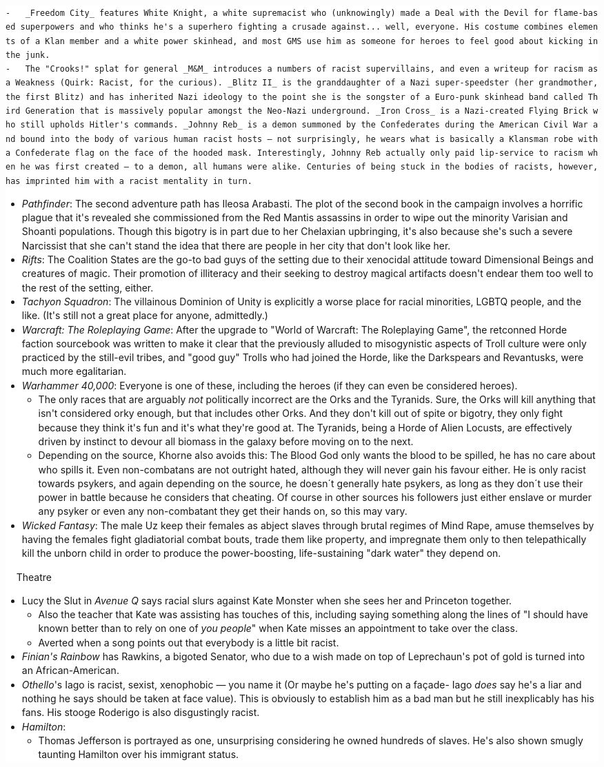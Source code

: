     -   _Freedom City_ features White Knight, a white supremacist who (unknowingly) made a Deal with the Devil for flame-based superpowers and who thinks he's a superhero fighting a crusade against... well, everyone. His costume combines elements of a Klan member and a white power skinhead, and most GMS use him as someone for heroes to feel good about kicking in the junk.
    -   The "Crooks!" splat for general _M&M_ introduces a numbers of racist supervillains, and even a writeup for racism as a Weakness (Quirk: Racist, for the curious). _Blitz II_ is the granddaughter of a Nazi super-speedster (her grandmother, the first Blitz) and has inherited Nazi ideology to the point she is the songster of a Euro-punk skinhead band called Third Generation that is massively popular amongst the Neo-Nazi underground. _Iron Cross_ is a Nazi-created Flying Brick who still upholds Hitler's commands. _Johnny Reb_ is a demon summoned by the Confederates during the American Civil War and bound into the body of various human racist hosts — not surprisingly, he wears what is basically a Klansman robe with a Confederate flag on the face of the hooded mask. Interestingly, Johnny Reb actually only paid lip-service to racism when he was first created — to a demon, all humans were alike. Centuries of being stuck in the bodies of racists, however, has imprinted him with a racist mentality in turn.
-   _Pathfinder_: The second adventure path has Ileosa Arabasti. The plot of the second book in the campaign involves a horrific plague that it's revealed she commissioned from the Red Mantis assassins in order to wipe out the minority Varisian and Shoanti populations. Though this bigotry is in part due to her Chelaxian upbringing, it's also because she's such a severe Narcissist that she can't stand the idea that there are people in her city that don't look like her.
-   _Rifts_: The Coalition States are the go-to bad guys of the setting due to their xenocidal attitude toward Dimensional Beings and creatures of magic. Their promotion of illiteracy and their seeking to destroy magical artifacts doesn't endear them too well to the rest of the setting, either.
-   _Tachyon Squadron_: The villainous Dominion of Unity is explicitly a worse place for racial minorities, LGBTQ people, and the like. (It's still not a great place for anyone, admittedly.)
-   _Warcraft: The Roleplaying Game_: After the upgrade to "World of Warcraft: The Roleplaying Game", the retconned Horde faction sourcebook was written to make it clear that the previously alluded to misogynistic aspects of Troll culture were only practiced by the still-evil tribes, and "good guy" Trolls who had joined the Horde, like the Darkspears and Revantusks, were much more egalitarian.
-   _Warhammer 40,000_: Everyone is one of these, including the heroes (if they can even be considered heroes).
    -   The only races that are arguably _not_ politically incorrect are the Orks and the Tyranids. Sure, the Orks will kill anything that isn't considered orky enough, but that includes other Orks. And they don't kill out of spite or bigotry, they only fight because they think it's fun and it's what they're good at. The Tyranids, being a Horde of Alien Locusts, are effectively driven by instinct to devour all biomass in the galaxy before moving on to the next.
    -   Depending on the source, Khorne also avoids this: The Blood God only wants the blood to be spilled, he has no care about who spills it. Even non-combatans are not outright hated, although they will never gain his favour either. He is only racist towards psykers, and again depending on the source, he doesn´t generally hate psykers, as long as they don´t use their power in battle because he considers that cheating. Of course in other sources his followers just either enslave or murder any psyker or even any non-combatant they get their hands on, so this may vary.
-   _Wicked Fantasy_: The male Uz keep their females as abject slaves through brutal regimes of Mind Rape, amuse themselves by having the females fight gladiatorial combat bouts, trade them like property, and impregnate them only to then telepathically kill the unborn child in order to produce the power-boosting, life-sustaining "dark water" they depend on.

    Theatre 

-   Lucy the Slut in _Avenue Q_ says racial slurs against Kate Monster when she sees her and Princeton together.
    -   Also the teacher that Kate was assisting has touches of this, including saying something along the lines of "I should have known better than to rely on one of _you people_" when Kate misses an appointment to take over the class.
    -   Averted when a song points out that everybody is a little bit racist.
-   _Finian's Rainbow_ has Rawkins, a bigoted Senator, who due to a wish made on top of Leprechaun's pot of gold is turned into an African-American.
-   _Othello_'s Iago is racist, sexist, xenophobic — you name it (Or maybe he's putting on a façade- Iago _does_ say he's a liar and nothing he says should be taken at face value). This is obviously to establish him as a bad man but he still inexplicably has his fans. His stooge Roderigo is also disgustingly racist.
-   _Hamilton_:
    -   Thomas Jefferson is portrayed as one, unsurprising considering he owned hundreds of slaves. He's also shown smugly taunting Hamilton over his immigrant status.